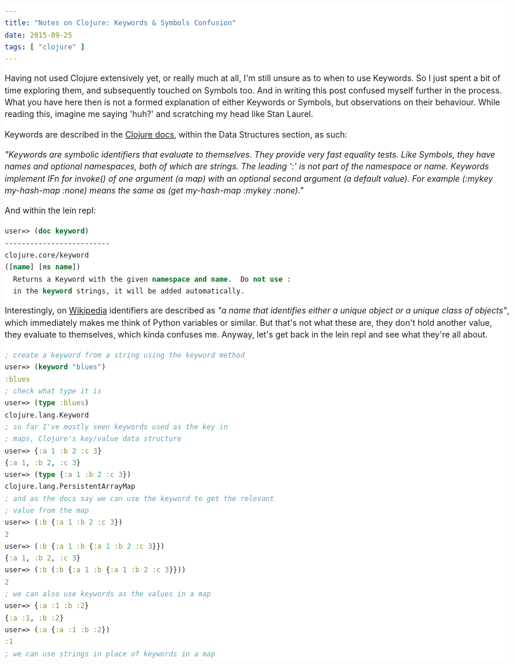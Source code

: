 ```yaml
---
title: "Notes on Clojure: Keywords & Symbols Confusion"
date: 2015-09-25
tags: [ "clojure" ]
---
```


Having not used Clojure extensively yet, or really much at all, I'm still unsure as to when to use Keywords.  So I just spent a bit of time exploring them, and subsequently touched on Symbols too.  And in writing this post confused myself further in the process.  What you have here then is not a formed explanation of either Keywords or Symbols, but observations on their behaviour. While reading this, imagine me saying 'huh?' and scratching my head like Stan Laurel.

Keywords are described in the [Clojure docs][cljdocs], within the Data Structures section, as such:

*"Keywords are symbolic identifiers that evaluate to themselves. They provide very fast equality tests. Like Symbols, they have names and optional namespaces, both of which are strings. The leading ':' is not part of the namespace or name.
Keywords implement IFn for invoke() of one argument (a map) with an optional second argument (a default value). For example (:mykey my-hash-map :none) means the same as (get my-hash-map :mykey :none)."*

And within the lein repl:

```clojure
user=> (doc keyword)
-------------------------
clojure.core/keyword
([name] [ns name])
  Returns a Keyword with the given namespace and name.  Do not use :
  in the keyword strings, it will be added automatically.
```

Interestingly, on [Wikipedia][wikiID] identifiers are described as *"a name that identifies either a unique object or a unique class of objects"*, which immediately makes me think of Python variables or similar.  But that's not what these are, they don't hold another value, they evaluate to themselves, which kinda confuses me.  Anyway, let's get back in the lein repl and see what they're all about.

```clojure
; create a keyword from a string using the keyword method
user=> (keyword "blues")
:blues
; check what type it is
user=> (type :blues)
clojure.lang.Keyword
; so far I've mostly seen keywords used as the key in
; maps, Clojure's key/value data structure
user=> {:a 1 :b 2 :c 3}
{:a 1, :b 2, :c 3}
user=> (type {:a 1 :b 2 :c 3})
clojure.lang.PersistentArrayMap
; and as the docs say we can use the keyword to get the relevant
; value from the map
user=> (:b {:a 1 :b 2 :c 3})
2
user=> (:b {:a 1 :b {:a 1 :b 2 :c 3}})
{:a 1, :b 2, :c 3}
user=> (:b (:b {:a 1 :b {:a 1 :b 2 :c 3}}))
2
; we can also use keywords as the values in a map
user=> {:a :1 :b :2}
{:a :1, :b :2}
user=> (:a {:a :1 :b :2})
:1
; we can use strings in place of keywords in a map
```

[cljdocs]: http://clojure.org/data_structures#Data%20Structures-Keywords
[wikiID]: https://en.wikipedia.org/wiki/Identifier